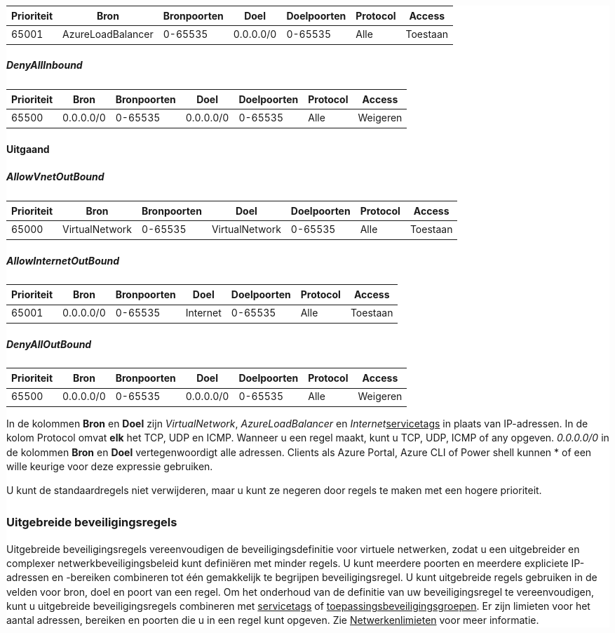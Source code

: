 |Prioriteit|Bron|Bronpoorten|Doel|Doelpoorten|Protocol|Access|
|---|---|---|---|---|---|---|
|65001|AzureLoadBalancer|0-65535|0.0.0.0/0|0-65535|Alle|Toestaan|

##### <a name="denyallinbound"></a>DenyAllInbound

|Prioriteit|Bron|Bronpoorten|Doel|Doelpoorten|Protocol|Access|
|---|---|---|---|---|---|---|
|65500|0.0.0.0/0|0-65535|0.0.0.0/0|0-65535|Alle|Weigeren|

#### <a name="outbound"></a>Uitgaand

##### <a name="allowvnetoutbound"></a>AllowVnetOutBound

|Prioriteit|Bron|Bronpoorten| Doel | Doelpoorten | Protocol | Access |
|---|---|---|---|---|---|---|
| 65000 | VirtualNetwork | 0-65535 | VirtualNetwork | 0-65535 | Alle | Toestaan |

##### <a name="allowinternetoutbound"></a>AllowInternetOutBound

|Prioriteit|Bron|Bronpoorten| Doel | Doelpoorten | Protocol | Access |
|---|---|---|---|---|---|---|
| 65001 | 0.0.0.0/0 | 0-65535 | Internet | 0-65535 | Alle | Toestaan |

##### <a name="denyalloutbound"></a>DenyAllOutBound

|Prioriteit|Bron|Bronpoorten| Doel | Doelpoorten | Protocol | Access |
|---|---|---|---|---|---|---|
| 65500 | 0.0.0.0/0 | 0-65535 | 0.0.0.0/0 | 0-65535 | Alle | Weigeren |

In de kolommen **Bron** en **Doel** zijn *VirtualNetwork*, *AzureLoadBalancer* en *Internet*[servicetags](service-tags-overview.md) in plaats van IP-adressen. In de kolom Protocol omvat **elk** het TCP, UDP en ICMP. Wanneer u een regel maakt, kunt u TCP, UDP, ICMP of any opgeven. *0.0.0.0/0* in de kolommen **Bron** en **Doel** vertegenwoordigt alle adressen. Clients als Azure Portal, Azure CLI of Power shell kunnen * of een wille keurige voor deze expressie gebruiken.
 
U kunt de standaardregels niet verwijderen, maar u kunt ze negeren door regels te maken met een hogere prioriteit.

### <a name="augmented-security-rules"></a>Uitgebreide beveiligingsregels

Uitgebreide beveiligingsregels vereenvoudigen de beveiligingsdefinitie voor virtuele netwerken, zodat u een uitgebreider en complexer netwerkbeveiligingsbeleid kunt definiëren met minder regels. U kunt meerdere poorten en meerdere expliciete IP-adressen en -bereiken combineren tot één gemakkelijk te begrijpen beveiligingsregel. U kunt uitgebreide regels gebruiken in de velden voor bron, doel en poort van een regel. Om het onderhoud van de definitie van uw beveiligingsregel te vereenvoudigen, kunt u uitgebreide beveiligingsregels combineren met [servicetags](service-tags-overview.md) of [toepassingsbeveiligingsgroepen](#application-security-groups). Er zijn limieten voor het aantal adressen, bereiken en poorten die u in een regel kunt opgeven. Zie [Netwerkenlimieten](../azure-resource-manager/management/azure-subscription-service-limits.md?toc=%2fazure%2fvirtual-network%2ftoc.json#azure-resource-manager-virtual-networking-limits) voor meer informatie.
